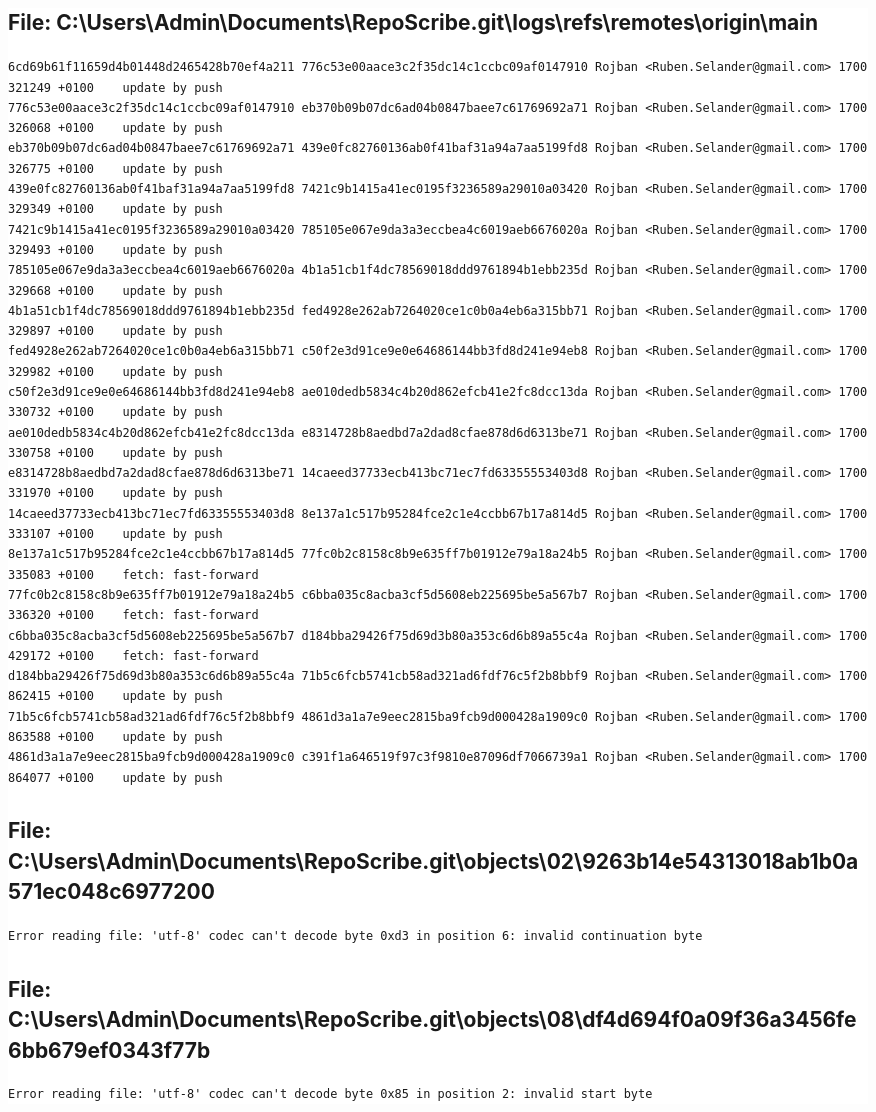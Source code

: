 ## File: C:\Users\Admin\Documents\RepoScribe\.git\logs\refs\remotes\origin\main
```
6cd69b61f11659d4b01448d2465428b70ef4a211 776c53e00aace3c2f35dc14c1ccbc09af0147910 Rojban <Ruben.Selander@gmail.com> 1700321249 +0100	update by push
776c53e00aace3c2f35dc14c1ccbc09af0147910 eb370b09b07dc6ad04b0847baee7c61769692a71 Rojban <Ruben.Selander@gmail.com> 1700326068 +0100	update by push
eb370b09b07dc6ad04b0847baee7c61769692a71 439e0fc82760136ab0f41baf31a94a7aa5199fd8 Rojban <Ruben.Selander@gmail.com> 1700326775 +0100	update by push
439e0fc82760136ab0f41baf31a94a7aa5199fd8 7421c9b1415a41ec0195f3236589a29010a03420 Rojban <Ruben.Selander@gmail.com> 1700329349 +0100	update by push
7421c9b1415a41ec0195f3236589a29010a03420 785105e067e9da3a3eccbea4c6019aeb6676020a Rojban <Ruben.Selander@gmail.com> 1700329493 +0100	update by push
785105e067e9da3a3eccbea4c6019aeb6676020a 4b1a51cb1f4dc78569018ddd9761894b1ebb235d Rojban <Ruben.Selander@gmail.com> 1700329668 +0100	update by push
4b1a51cb1f4dc78569018ddd9761894b1ebb235d fed4928e262ab7264020ce1c0b0a4eb6a315bb71 Rojban <Ruben.Selander@gmail.com> 1700329897 +0100	update by push
fed4928e262ab7264020ce1c0b0a4eb6a315bb71 c50f2e3d91ce9e0e64686144bb3fd8d241e94eb8 Rojban <Ruben.Selander@gmail.com> 1700329982 +0100	update by push
c50f2e3d91ce9e0e64686144bb3fd8d241e94eb8 ae010dedb5834c4b20d862efcb41e2fc8dcc13da Rojban <Ruben.Selander@gmail.com> 1700330732 +0100	update by push
ae010dedb5834c4b20d862efcb41e2fc8dcc13da e8314728b8aedbd7a2dad8cfae878d6d6313be71 Rojban <Ruben.Selander@gmail.com> 1700330758 +0100	update by push
e8314728b8aedbd7a2dad8cfae878d6d6313be71 14caeed37733ecb413bc71ec7fd63355553403d8 Rojban <Ruben.Selander@gmail.com> 1700331970 +0100	update by push
14caeed37733ecb413bc71ec7fd63355553403d8 8e137a1c517b95284fce2c1e4ccbb67b17a814d5 Rojban <Ruben.Selander@gmail.com> 1700333107 +0100	update by push
8e137a1c517b95284fce2c1e4ccbb67b17a814d5 77fc0b2c8158c8b9e635ff7b01912e79a18a24b5 Rojban <Ruben.Selander@gmail.com> 1700335083 +0100	fetch: fast-forward
77fc0b2c8158c8b9e635ff7b01912e79a18a24b5 c6bba035c8acba3cf5d5608eb225695be5a567b7 Rojban <Ruben.Selander@gmail.com> 1700336320 +0100	fetch: fast-forward
c6bba035c8acba3cf5d5608eb225695be5a567b7 d184bba29426f75d69d3b80a353c6d6b89a55c4a Rojban <Ruben.Selander@gmail.com> 1700429172 +0100	fetch: fast-forward
d184bba29426f75d69d3b80a353c6d6b89a55c4a 71b5c6fcb5741cb58ad321ad6fdf76c5f2b8bbf9 Rojban <Ruben.Selander@gmail.com> 1700862415 +0100	update by push
71b5c6fcb5741cb58ad321ad6fdf76c5f2b8bbf9 4861d3a1a7e9eec2815ba9fcb9d000428a1909c0 Rojban <Ruben.Selander@gmail.com> 1700863588 +0100	update by push
4861d3a1a7e9eec2815ba9fcb9d000428a1909c0 c391f1a646519f97c3f9810e87096df7066739a1 Rojban <Ruben.Selander@gmail.com> 1700864077 +0100	update by push

```

## File: C:\Users\Admin\Documents\RepoScribe\.git\objects\02\9263b14e54313018ab1b0a571ec048c6977200
```
Error reading file: 'utf-8' codec can't decode byte 0xd3 in position 6: invalid continuation byte

```

## File: C:\Users\Admin\Documents\RepoScribe\.git\objects\08\df4d694f0a09f36a3456fe6bb679ef0343f77b
```
Error reading file: 'utf-8' codec can't decode byte 0x85 in position 2: invalid start byte

```
